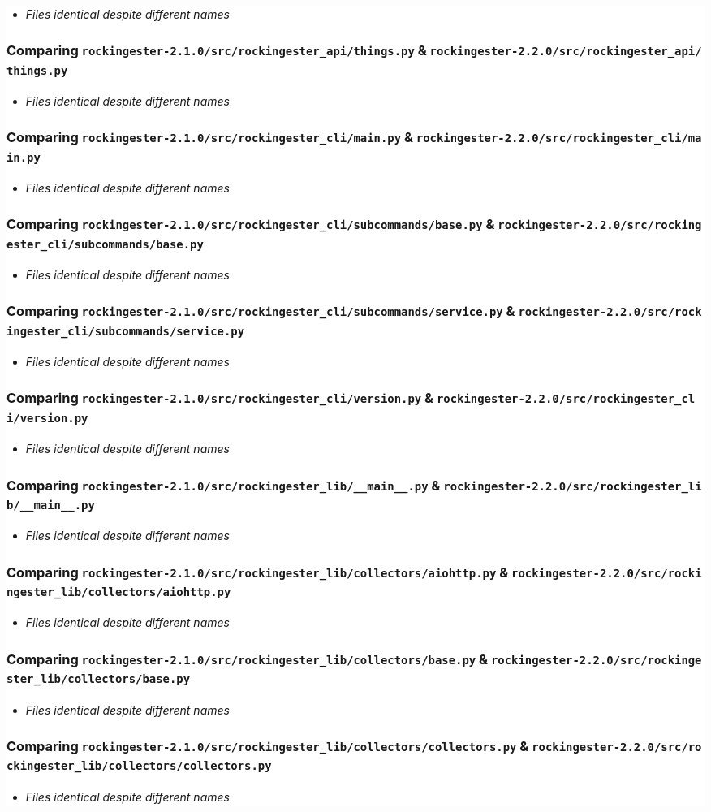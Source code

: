  * *Files identical despite different names*

### Comparing `rockingester-2.1.0/src/rockingester_api/things.py` & `rockingester-2.2.0/src/rockingester_api/things.py`

 * *Files identical despite different names*

### Comparing `rockingester-2.1.0/src/rockingester_cli/main.py` & `rockingester-2.2.0/src/rockingester_cli/main.py`

 * *Files identical despite different names*

### Comparing `rockingester-2.1.0/src/rockingester_cli/subcommands/base.py` & `rockingester-2.2.0/src/rockingester_cli/subcommands/base.py`

 * *Files identical despite different names*

### Comparing `rockingester-2.1.0/src/rockingester_cli/subcommands/service.py` & `rockingester-2.2.0/src/rockingester_cli/subcommands/service.py`

 * *Files identical despite different names*

### Comparing `rockingester-2.1.0/src/rockingester_cli/version.py` & `rockingester-2.2.0/src/rockingester_cli/version.py`

 * *Files identical despite different names*

### Comparing `rockingester-2.1.0/src/rockingester_lib/__main__.py` & `rockingester-2.2.0/src/rockingester_lib/__main__.py`

 * *Files identical despite different names*

### Comparing `rockingester-2.1.0/src/rockingester_lib/collectors/aiohttp.py` & `rockingester-2.2.0/src/rockingester_lib/collectors/aiohttp.py`

 * *Files identical despite different names*

### Comparing `rockingester-2.1.0/src/rockingester_lib/collectors/base.py` & `rockingester-2.2.0/src/rockingester_lib/collectors/base.py`

 * *Files identical despite different names*

### Comparing `rockingester-2.1.0/src/rockingester_lib/collectors/collectors.py` & `rockingester-2.2.0/src/rockingester_lib/collectors/collectors.py`

 * *Files identical despite different names*
